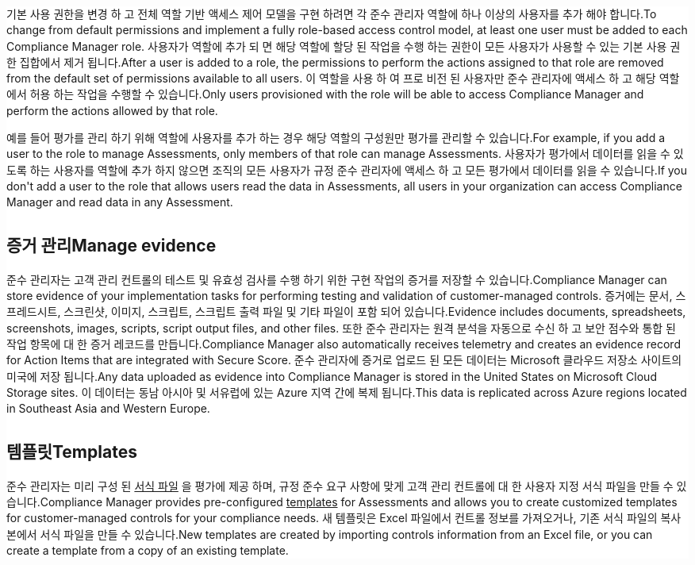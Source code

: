 <span data-ttu-id="0c4b4-191">기본 사용 권한을 변경 하 고 전체 역할 기반 액세스 제어 모델을 구현 하려면 각 준수 관리자 역할에 하나 이상의 사용자를 추가 해야 합니다.</span><span class="sxs-lookup"><span data-stu-id="0c4b4-191">To change from default permissions and implement a fully role-based access control model, at least one user must be added to each Compliance Manager role.</span></span> <span data-ttu-id="0c4b4-192">사용자가 역할에 추가 되 면 해당 역할에 할당 된 작업을 수행 하는 권한이 모든 사용자가 사용할 수 있는 기본 사용 권한 집합에서 제거 됩니다.</span><span class="sxs-lookup"><span data-stu-id="0c4b4-192">After a user is added to a role, the permissions to perform the actions assigned to that role are removed from the default set of permissions available to all users.</span></span> <span data-ttu-id="0c4b4-193">이 역할을 사용 하 여 프로 비전 된 사용자만 준수 관리자에 액세스 하 고 해당 역할에서 허용 하는 작업을 수행할 수 있습니다.</span><span class="sxs-lookup"><span data-stu-id="0c4b4-193">Only users provisioned with the role will be able to access Compliance Manager and perform the actions allowed by that role.</span></span>

<span data-ttu-id="0c4b4-194">예를 들어 평가를 관리 하기 위해 역할에 사용자를 추가 하는 경우 해당 역할의 구성원만 평가를 관리할 수 있습니다.</span><span class="sxs-lookup"><span data-stu-id="0c4b4-194">For example, if you add a user to the role to manage Assessments, only members of that role can manage Assessments.</span></span> <span data-ttu-id="0c4b4-195">사용자가 평가에서 데이터를 읽을 수 있도록 하는 사용자를 역할에 추가 하지 않으면 조직의 모든 사용자가 규정 준수 관리자에 액세스 하 고 모든 평가에서 데이터를 읽을 수 있습니다.</span><span class="sxs-lookup"><span data-stu-id="0c4b4-195">If you don't add a user to the role that allows users read the data in Assessments, all users in your organization can access Compliance Manager and read data in any Assessment.</span></span>
  
## <a name="manage-evidence"></a><span data-ttu-id="0c4b4-196">증거 관리</span><span class="sxs-lookup"><span data-stu-id="0c4b4-196">Manage evidence</span></span>

<span data-ttu-id="0c4b4-197">준수 관리자는 고객 관리 컨트롤의 테스트 및 유효성 검사를 수행 하기 위한 구현 작업의 증거를 저장할 수 있습니다.</span><span class="sxs-lookup"><span data-stu-id="0c4b4-197">Compliance Manager can store evidence of your implementation tasks for performing testing and validation of customer-managed controls.</span></span> <span data-ttu-id="0c4b4-198">증거에는 문서, 스프레드시트, 스크린샷, 이미지, 스크립트, 스크립트 출력 파일 및 기타 파일이 포함 되어 있습니다.</span><span class="sxs-lookup"><span data-stu-id="0c4b4-198">Evidence includes documents, spreadsheets, screenshots, images, scripts, script output files, and other files.</span></span> <span data-ttu-id="0c4b4-199">또한 준수 관리자는 원격 분석을 자동으로 수신 하 고 보안 점수와 통합 된 작업 항목에 대 한 증거 레코드를 만듭니다.</span><span class="sxs-lookup"><span data-stu-id="0c4b4-199">Compliance Manager also automatically receives telemetry and creates an evidence record for Action Items that are integrated with Secure Score.</span></span> <span data-ttu-id="0c4b4-200">준수 관리자에 증거로 업로드 된 모든 데이터는 Microsoft 클라우드 저장소 사이트의 미국에 저장 됩니다.</span><span class="sxs-lookup"><span data-stu-id="0c4b4-200">Any data uploaded as evidence into Compliance Manager is stored in the United States on Microsoft Cloud Storage sites.</span></span> <span data-ttu-id="0c4b4-201">이 데이터는 동남 아시아 및 서유럽에 있는 Azure 지역 간에 복제 됩니다.</span><span class="sxs-lookup"><span data-stu-id="0c4b4-201">This data is replicated across Azure regions located in Southeast Asia and Western Europe.</span></span>

## <a name="templates"></a><span data-ttu-id="0c4b4-202">템플릿</span><span class="sxs-lookup"><span data-stu-id="0c4b4-202">Templates</span></span>

<span data-ttu-id="0c4b4-203">준수 관리자는 미리 구성 된 [서식 파일](https://docs.microsoft.com/office365/securitycompliance/working-with-compliance-manager#templates) 을 평가에 제공 하며, 규정 준수 요구 사항에 맞게 고객 관리 컨트롤에 대 한 사용자 지정 서식 파일을 만들 수 있습니다.</span><span class="sxs-lookup"><span data-stu-id="0c4b4-203">Compliance Manager provides pre-configured [templates](https://docs.microsoft.com/office365/securitycompliance/working-with-compliance-manager#templates) for Assessments and allows you to create customized templates for customer-managed controls for your compliance needs.</span></span> <span data-ttu-id="0c4b4-204">새 템플릿은 Excel 파일에서 컨트롤 정보를 가져오거나, 기존 서식 파일의 복사본에서 서식 파일을 만들 수 있습니다.</span><span class="sxs-lookup"><span data-stu-id="0c4b4-204">New templates are created by importing controls information from an Excel file, or you can create a template from a copy of an existing template.</span></span>
